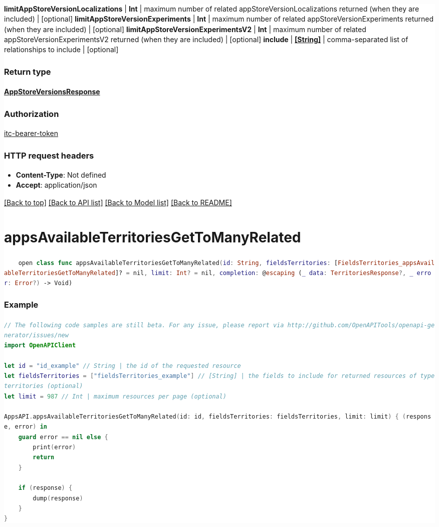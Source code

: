  **limitAppStoreVersionLocalizations** | **Int** | maximum number of related appStoreVersionLocalizations returned (when they are included) | [optional] 
 **limitAppStoreVersionExperiments** | **Int** | maximum number of related appStoreVersionExperiments returned (when they are included) | [optional] 
 **limitAppStoreVersionExperimentsV2** | **Int** | maximum number of related appStoreVersionExperimentsV2 returned (when they are included) | [optional] 
 **include** | [**[String]**](String.md) | comma-separated list of relationships to include | [optional] 

### Return type

[**AppStoreVersionsResponse**](AppStoreVersionsResponse.md)

### Authorization

[itc-bearer-token](../README.md#itc-bearer-token)

### HTTP request headers

 - **Content-Type**: Not defined
 - **Accept**: application/json

[[Back to top]](#) [[Back to API list]](../README.md#documentation-for-api-endpoints) [[Back to Model list]](../README.md#documentation-for-models) [[Back to README]](../README.md)

# **appsAvailableTerritoriesGetToManyRelated**
```swift
    open class func appsAvailableTerritoriesGetToManyRelated(id: String, fieldsTerritories: [FieldsTerritories_appsAvailableTerritoriesGetToManyRelated]? = nil, limit: Int? = nil, completion: @escaping (_ data: TerritoriesResponse?, _ error: Error?) -> Void)
```



### Example
```swift
// The following code samples are still beta. For any issue, please report via http://github.com/OpenAPITools/openapi-generator/issues/new
import OpenAPIClient

let id = "id_example" // String | the id of the requested resource
let fieldsTerritories = ["fieldsTerritories_example"] // [String] | the fields to include for returned resources of type territories (optional)
let limit = 987 // Int | maximum resources per page (optional)

AppsAPI.appsAvailableTerritoriesGetToManyRelated(id: id, fieldsTerritories: fieldsTerritories, limit: limit) { (response, error) in
    guard error == nil else {
        print(error)
        return
    }

    if (response) {
        dump(response)
    }
}
```
